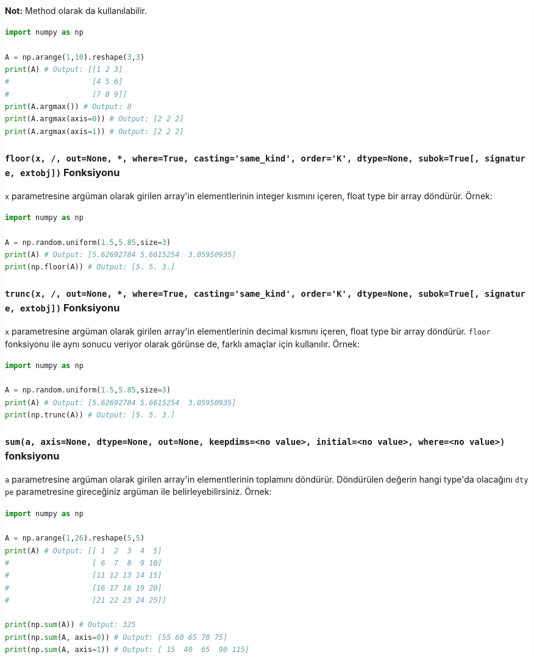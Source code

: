 **Not:** Method olarak da kullanılabilir.
```py
import numpy as np

A = np.arange(1,10).reshape(3,3)
print(A) # Output: [[1 2 3]
#                   [4 5 6]
#                   [7 8 9]]
print(A.argmax()) # Output: 8
print(A.argmax(axis=0)) # Output: [2 2 2]
print(A.argmax(axis=1)) # Output: [2 2 2]
```

### `floor(x, /, out=None, *, where=True, casting='same_kind', order='K', dtype=None, subok=True[, signature, extobj])` Fonksiyonu

`x` parametresine argüman olarak girilen array'in elementlerinin integer kısmını içeren, float type bir array döndürür. Örnek:
```py
import numpy as np

A = np.random.uniform(1.5,5.85,size=3)
print(A) # Output: [5.62692784 5.6615254  3.05950935]
print(np.floor(A)) # Output: [5. 5. 3.]
```

### `trunc(x, /, out=None, *, where=True, casting='same_kind', order='K', dtype=None, subok=True[, signature, extobj])` Fonksiyonu

`x` parametresine argüman olarak girilen array'in elementlerinin decimal kısmını içeren, float type bir array döndürür. `floor` fonksiyonu ile aynı sonucu veriyor olarak görünse de, farklı amaçlar için kullanılır. Örnek:
```py
import numpy as np

A = np.random.uniform(1.5,5.85,size=3)
print(A) # Output: [5.62692784 5.6615254  3.05950935]
print(np.trunc(A)) # Output: [5. 5. 3.]
```

### `sum(a, axis=None, dtype=None, out=None, keepdims=<no value>, initial=<no value>, where=<no value>)` fonksiyonu

`a` parametresine argüman olarak girilen array'in elementlerinin toplamını döndürür. Döndürülen değerin hangi type'da olacağını `dtype` parametresine gireceğiniz argüman ile belirleyebilirsiniz. Örnek:
```py
import numpy as np

A = np.arange(1,26).reshape(5,5)
print(A) # Output: [[ 1  2  3  4  5]
#                   [ 6  7  8  9 10]
#                   [11 12 13 14 15]
#                   [16 17 18 19 20]
#                   [21 22 23 24 25]]

print(np.sum(A)) # Output: 325
print(np.sum(A, axis=0)) # Output: [55 60 65 70 75]
print(np.sum(A, axis=1)) # Output: [ 15  40  65  90 115]
```
